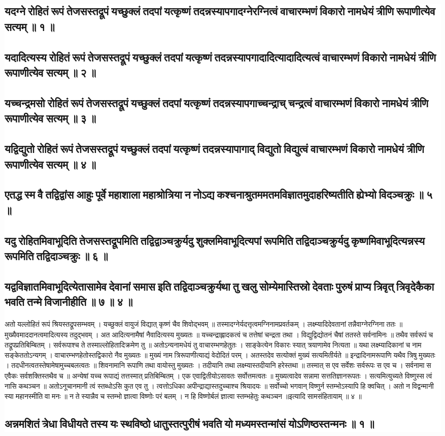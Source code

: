 ## यदग्ने रोहितं रूपं तेजसस्तद्रूपं यच्छुक्लं तदपां यत्कृष्णं तदन्नस्यापगादग्नेरग्नित्वं वाचारम्भणं विकारो नामधेयं त्रीणि रूपाणीत्येव सत्यम् ॥ १ ॥

## यदादित्यस्य रोहितं रूपं तेजसस्तद्रूपं यच्छुक्लं तदपां यत्कृष्णं तदन्नस्यापगादादित्यादादित्यत्वं वाचारम्भणं विकारो नामधेयं त्रीणि रूपाणीत्येव सत्यम् ॥ २ ॥

## यच्चन्द्रमसो रोहितं रूपं तेजसस्तद्रूपं यच्छुक्लं तदपां यत्कृष्णं तदन्नस्यापगाच्चन्द्राच् चन्द्रत्वं वाचारम्भणं विकारो नामधेयं त्रीणि रूपाणीत्येव सत्यम् ॥ ३ ॥

## यद्विद्युतो रोहितं रूपं तेजसस्तद्रूपं यच्छुक्लं तदपां यत्कृष्णं तदन्नस्यापागाद् विद्युतो विद्युत्वं वाचारम्भणं विकारो नामधेयं त्रीणि रूपाणीत्येव सत्यम् ॥ ४ ॥

## एतद्ध स्म वै तद्विद्वांस आहुः पूर्वे महाशाला महाश्रोत्रिया न नोऽद्य कश्चनाश्रुतममतमविज्ञातमुदाहरिष्यतीति ह्येभ्यो विदञ्चक्रुः ॥ ५ ॥

## यदु रोहितमिवाभूदिति तेजसस्तद्रूपमिति तद्विद्वाञ्चक्रुर्यदु शुक्लमिवाभूदित्यपां रूपमिति तद्विदाञ्चक्रुर्यदु कृष्णमिवाभूदित्यन्नस्य रूपमिति तद्विदाञ्चक्रुः ॥ ६ ॥

## यद्वविज्ञातमिवाभूदित्येतासामेव देवानां समास इति तद्विदाञ्चक्रुर्यथा तु खलु सोम्येमास्तिस्रो देवताः पुरुषं प्राप्य त्रिवृत् त्रिवृदेकैका भवति तन्मे विजानीहीति ॥ ७ ॥ ४ ॥

अतो यल्लोहितं रूपं श्रियस्तद्रूपसम्भवम् । यच्छुक्लं वायुजं विद्यात् कृष्णं चैव शिवोद्भवम् ॥ तस्मादग्नेर्यदत्तृत्वमग्निनामप्रवर्तकम् । लक्ष्म्यादिदेवतानां तन्नैवाग्नेरग्निना ततः ॥ मुख्यैवमाददानत्वमादित्यस्य तदुद्भवम् । अत आदित्यनामैषां नैवादित्यस्य मुख्यतः ॥ यच्चन्द्राह्लादकत्वं च तत्तेषां चन्द्रता तथा । विद्युद्विद्योतनं चैषां ततस्ते सर्वनामिनः ॥ तथैव सर्वरूपं च तद्रूपप्रतिबिम्बितम् । सर्वरूपाश्च ते तस्माल्लोहितादिक्रमेण तु ॥ अतोऽन्यनामधेयं तु वाचारम्भणहेतुतः । साङ्केत्येन विकारः स्यात् त्रयाणामेव नित्यता ॥ यथा लक्ष्म्यादिकानां च नाम सङ्केततोऽन्यगम् । वाचारम्भणहेतोस्तद्विकारो नैव मुख्यतः ॥ मुख्यं नाम त्रिरूपाणीत्याद्यं वेदोदितं परम् । अतस्तदेव सत्योक्तं मुख्यं सत्यमितीर्यते ॥ इन्द्रादिनामरूपाणि यथैव त्रिषु मुख्यतः । तदधीनत्वतस्तेषामेषामुच्चबलत्वतः ॥ शिवनामानि रूपाणि तथा वायोस्तु मुख्यतः । तदीयानि तथा लक्ष्म्यास्तदीयानि हरेस्तथा ॥ तस्मात् स एव सर्वेशः सर्वरूपः स एव च । सर्वनामा स एवैकः सर्वशक्तिस्तथैव च ॥ अन्येषां यच्च रूपाद्यं तत्तस्मात् प्रतिबिम्बितम् । एक एवाद्वितीयोऽसावतः सर्वोत्तमत्वतः ॥ मुख्यत्वादेव सन्नामा सत्ततिज्ञानरूपतः । सत्यमित्युच्यते विष्णुस्स त्वं नासि कथञ्चन ॥ अतोऽनूचानमानी त्वं स्तब्धोऽसि कुत एव तु । त्वत्तोऽधिका अपीन्द्राद्यास्तदुच्चाश्च श्रियादयः ॥ सर्वोच्चो भगवान् विष्णुर्न स्तम्भोऽस्यापि हि क्वचित् । अतो न विद्वन्मानी स्या महानस्मीति वा मनः ॥ न ते स्यान्नैव च स्तम्भो ज्ञात्वा विष्णोः परं बलम् । न हि विष्णोर्बलं ज्ञात्वा स्तम्भहेतुः कथञ्चन ॥इत्यादि सामसंहितायाम् ॥ ४ ॥

## अन्नमशितं त्रेधा विधीयते तस्य यः स्थविष्ठो धातुस्तत्पुरीषं भवति यो मध्यमस्तन्मांसं योऽणिष्ठस्तन्मनः ॥ १ ॥
